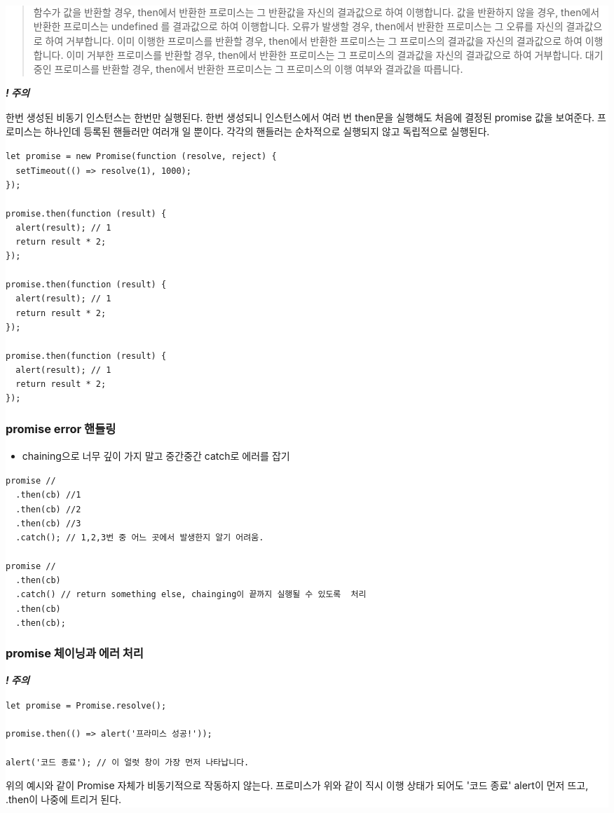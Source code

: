 > 함수가 값을 반환할 경우, then에서 반환한 프로미스는 그 반환값을 자신의 결과값으로 하여 이행합니다. 값을 반환하지 않을 경우, then에서 반환한 프로미스는 undefined 를 결과값으로 하여 이행합니다. 오류가 발생할 경우, then에서 반환한 프로미스는 그 오류를 자신의 결과값으로 하여 거부합니다. 이미 이행한 프로미스를 반환할 경우, then에서 반환한 프로미스는 그 프로미스의 결과값을 자신의 결과값으로 하여 이행합니다. 이미 거부한 프로미스를 반환할 경우, then에서 반환한 프로미스는 그 프로미스의 결과값을 자신의 결과값으로 하여 거부합니다. 대기 중인 프로미스를 반환할 경우, then에서 반환한 프로미스는 그 프로미스의 이행 여부와 결과값을 따릅니다.

***! 주의***

한번 생성된 비동기 인스턴스는 한번만 실행된다. 한번 생성되니 인스턴스에서 여러 번 then문을 실행해도 처음에 결정된 promise 값을 보여준다. 프로미스는 하나인데 등록된 핸들러만 여러개 일 뿐이다. 각각의 핸들러는 순차적으로 실행되지 않고 독립적으로 실행된다.

```
let promise = new Promise(function (resolve, reject) {
  setTimeout(() => resolve(1), 1000);
});

promise.then(function (result) {
  alert(result); // 1
  return result * 2;
});

promise.then(function (result) {
  alert(result); // 1
  return result * 2;
});

promise.then(function (result) {
  alert(result); // 1
  return result * 2;
});
```
### promise error 핸들링
- chaining으로 너무 깊이 가지 말고 중간중간 catch로 에러를 잡기
```
promise //
  .then(cb) //1
  .then(cb) //2
  .then(cb) //3
  .catch(); // 1,2,3번 중 어느 곳에서 발생한지 알기 어려움.

promise //
  .then(cb)
  .catch() // return something else, chainging이 끝까지 실행될 수 있도록  처리
  .then(cb)
  .then(cb);
```

### promise 체이닝과 에러 처리

***! 주의***
```
let promise = Promise.resolve();

promise.then(() => alert('프라미스 성공!'));

alert('코드 종료'); // 이 얼럿 창이 가장 먼저 나타납니다.
```
위의 예시와 같이 Promise 자체가 비동기적으로 작동하지 않는다. 프로미스가 위와 같이 직시 이행 상태가 되어도 '코드 종료' alert이 먼저 뜨고, .then이 나중에 트리거 된다.
